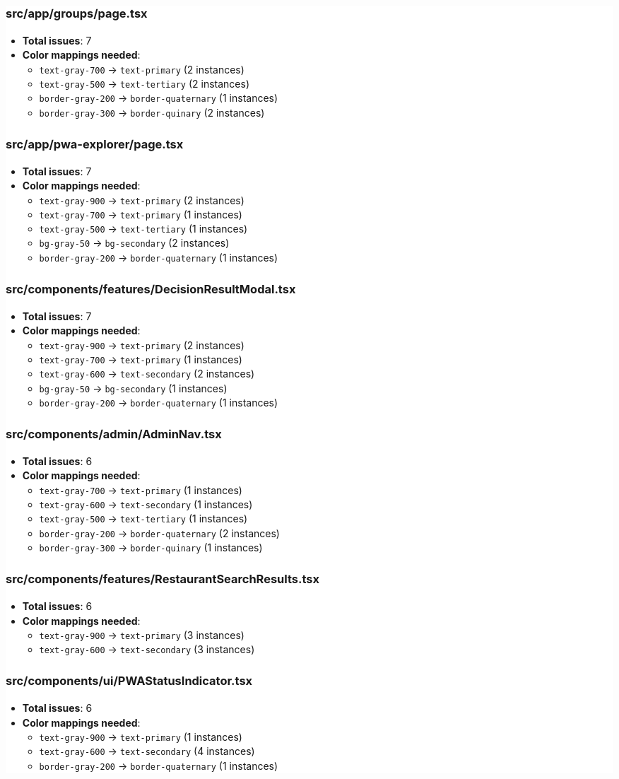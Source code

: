 ### src/app/groups/page.tsx

- **Total issues**: 7
- **Color mappings needed**:
  - `text-gray-700` → `text-primary` (2 instances)
  - `text-gray-500` → `text-tertiary` (2 instances)
  - `border-gray-200` → `border-quaternary` (1 instances)
  - `border-gray-300` → `border-quinary` (2 instances)

### src/app/pwa-explorer/page.tsx

- **Total issues**: 7
- **Color mappings needed**:
  - `text-gray-900` → `text-primary` (2 instances)
  - `text-gray-700` → `text-primary` (1 instances)
  - `text-gray-500` → `text-tertiary` (1 instances)
  - `bg-gray-50` → `bg-secondary` (2 instances)
  - `border-gray-200` → `border-quaternary` (1 instances)

### src/components/features/DecisionResultModal.tsx

- **Total issues**: 7
- **Color mappings needed**:
  - `text-gray-900` → `text-primary` (2 instances)
  - `text-gray-700` → `text-primary` (1 instances)
  - `text-gray-600` → `text-secondary` (2 instances)
  - `bg-gray-50` → `bg-secondary` (1 instances)
  - `border-gray-200` → `border-quaternary` (1 instances)

### src/components/admin/AdminNav.tsx

- **Total issues**: 6
- **Color mappings needed**:
  - `text-gray-700` → `text-primary` (1 instances)
  - `text-gray-600` → `text-secondary` (1 instances)
  - `text-gray-500` → `text-tertiary` (1 instances)
  - `border-gray-200` → `border-quaternary` (2 instances)
  - `border-gray-300` → `border-quinary` (1 instances)

### src/components/features/RestaurantSearchResults.tsx

- **Total issues**: 6
- **Color mappings needed**:
  - `text-gray-900` → `text-primary` (3 instances)
  - `text-gray-600` → `text-secondary` (3 instances)

### src/components/ui/PWAStatusIndicator.tsx

- **Total issues**: 6
- **Color mappings needed**:
  - `text-gray-900` → `text-primary` (1 instances)
  - `text-gray-600` → `text-secondary` (4 instances)
  - `border-gray-200` → `border-quaternary` (1 instances)
